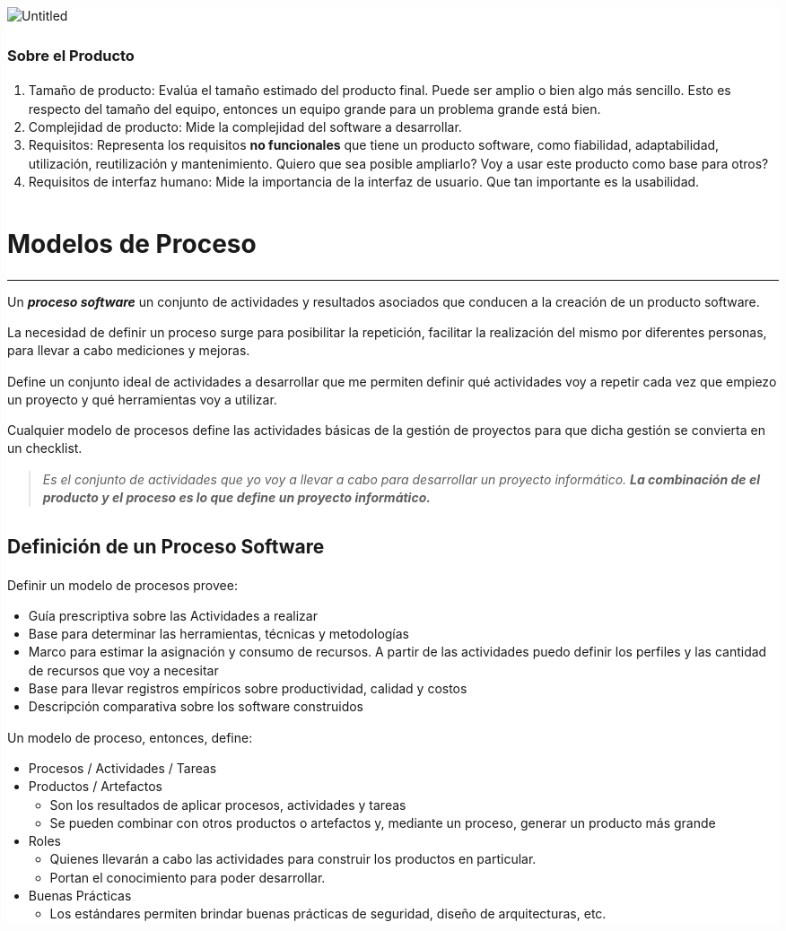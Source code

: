 ![Untitled](https://prod-files-secure.s3.us-west-2.amazonaws.com/68ff58c0-dfb1-451c-a870-1082ec594269/caf86f41-18e6-49f9-9a44-9156b7b3e80a/Untitled.png)

### Sobre el Producto

1. Tamaño de producto: Evalúa el tamaño estimado del producto final. Puede ser amplio o bien algo más sencillo. Esto es respecto del tamaño del equipo, entonces un equipo grande para un problema grande está bien.
2. Complejidad de producto: Mide la complejidad del software a desarrollar.
3. Requisitos: Representa los requisitos **no funcionales** que tiene un producto software, como fiabilidad, adaptabilidad, utilización, reutilización y mantenimiento. Quiero que sea posible ampliarlo? Voy a usar este producto como base para otros?
4. Requisitos de interfaz humano: Mide la importancia de la interfaz de usuario. Que tan importante es la usabilidad.

# Modelos de Proceso

---

Un _**proceso software**_ un conjunto de actividades y resultados asociados que conducen a la creación de un producto software.

La necesidad de definir un proceso surge para posibilitar la repetición, facilitar la realización del mismo por diferentes personas, para llevar a cabo mediciones y mejoras.

Define un conjunto ideal de actividades a desarrollar que me permiten definir qué actividades voy a repetir cada vez que empiezo un proyecto y qué herramientas voy a utilizar.

Cualquier modelo de procesos define las actividades básicas de la gestión de proyectos para que dicha gestión se convierta en un checklist.

> _Es el conjunto de actividades que yo voy a llevar a cabo para desarrollar un proyecto informático. **La combinación de el producto y el proceso es lo que define un proyecto informático.**_

## Definición de un Proceso Software

Definir un modelo de procesos provee:

- Guía prescriptiva sobre las Actividades a realizar
- Base para determinar las herramientas, técnicas y metodologías
- Marco para estimar la asignación y consumo de recursos. A partir de las actividades puedo definir los perfiles y las cantidad de recursos que voy a necesitar
- Base para llevar registros empíricos sobre productividad, calidad y costos
- Descripción comparativa sobre los software construidos

Un modelo de proceso, entonces, define:

- Procesos / Actividades / Tareas
- Productos / Artefactos
    - Son los resultados de aplicar procesos, actividades y tareas
    - Se pueden combinar con otros productos o artefactos y, mediante un proceso, generar un producto más grande
- Roles
    - Quienes llevarán a cabo las actividades para construir los productos en particular.
    - Portan el conocimiento para poder desarrollar.
- Buenas Prácticas
    - Los estándares permiten brindar buenas prácticas de seguridad, diseño de arquitecturas, etc.
